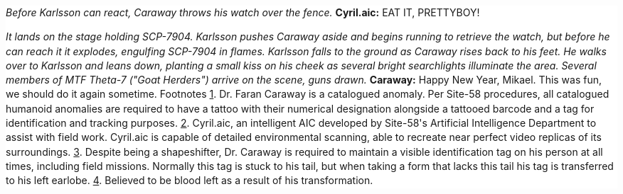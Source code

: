   
_Before Karlsson can react, Caraway throws his watch over the fence._
**Cyril.aic:** EAT IT, PRETTYBOY!  

  
_It lands on the stage holding SCP-7904. Karlsson pushes Caraway aside and begins running to retrieve the watch, but before he can reach it it explodes, engulfing SCP-7904 in flames. Karlsson falls to the ground as Caraway rises back to his feet. He walks over to Karlsson and leans down, planting a small kiss on his cheek as several bright searchlights illuminate the area. Several members of MTF Theta-7 ("Goat Herders") arrive on the scene, guns drawn._
**Caraway:** Happy New Year, Mikael. This was fun, we should do it again sometime.
Footnotes
[1](javascript:;). Dr. Faran Caraway is a catalogued anomaly. Per Site-58 procedures, all catalogued humanoid anomalies are required to have a tattoo with their numerical designation alongside a tattooed barcode and a tag for identification and tracking purposes.
[2](javascript:;). Cyril.aic, an intelligent AIC developed by Site-58's Artificial Intelligence Department to assist with field work. Cyril.aic is capable of detailed environmental scanning, able to recreate near perfect video replicas of its surroundings.
[3](javascript:;). Despite being a shapeshifter, Dr. Caraway is required to maintain a visible identification tag on his person at all times, including field missions. Normally this tag is stuck to his tail, but when taking a form that lacks this tail his tag is transferred to his left earlobe.
[4](javascript:;). Believed to be blood left as a result of his transformation.